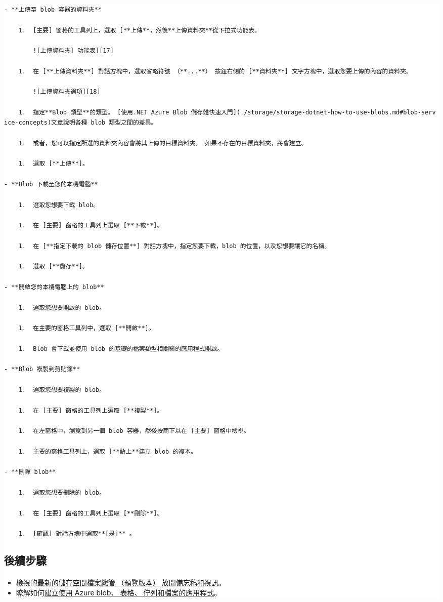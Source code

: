     - **上傳至 blob 容器的資料夾**

        1.  [主要] 窗格的工具列上，選取 [**上傳**，然後**上傳資料夾**從下拉式功能表。

            ![上傳資料夾] 功能表][17]

        1.  在 [**上傳資料夾**] 對話方塊中，選取省略符號 （**...**） 按鈕右側的 [**資料夾**] 文字方塊中，選取您要上傳的內容的資料夾。

            ![上傳資料夾選項][18]

        1.  指定**Blob 類型**的類型。 [使用.NET Azure Blob 儲存體快速入門](./storage/storage-dotnet-how-to-use-blobs.md#blob-service-concepts)文章說明各種 blob 類型之間的差異。

        1.  或者，您可以指定所選的資料夾內容會將其上傳的目標資料夾。 如果不存在的目標資料夾，將會建立。

        1.  選取 [**上傳**]。

    - **Blob 下載至您的本機電腦**

        1.  選取您想要下載 blob。

        1.  在 [主要] 窗格的工具列上選取 [**下載**]。

        1.  在 [**指定下載的 blob 儲存位置**] 對話方塊中，指定您要下載，blob 的位置，以及您想要讓它的名稱。  

        1.  選取 [**儲存**]。

    - **開啟您的本機電腦上的 blob**

        1.  選取您想要開啟的 blob。

        1.  在主要的窗格工具列中，選取 [**開啟**]。

        1.  Blob 會下載並使用 blob 的基礎的檔案類型相關聯的應用程式開啟。

    - **Blob 複製到剪貼簿**

        1.  選取您想要複製的 blob。

        1.  在 [主要] 窗格的工具列上選取 [**複製**]。

        1.  在左窗格中，瀏覽到另一個 blob 容器，然後按兩下以在 [主要] 窗格中檢視。

        1.  主要的窗格工具列上，選取 [**貼上**建立 blob 的複本。

    - **刪除 blob**

        1.  選取您想要刪除的 blob。

        1.  在 [主要] 窗格的工具列上選取 [**刪除**]。

        1.  [確認] 對話方塊中選取**[是]** 。

## <a name="next-steps"></a>後續步驟

- 檢視的[最新的儲存空間檔案總管 （預覽版本） 放開備忘稿和視訊](http://www.storageexplorer.com)。
- 瞭解如何[建立使用 Azure blob、 表格、 佇列和檔案的應用程式](https://azure.microsoft.com/documentation/services/storage/)。

[0]: ./media/vs-azure-tools-storage-explorer-blobs/blob-containers-create-context-menu.png
[1]: ./media/vs-azure-tools-storage-explorer-blobs/blob-container-create.png
[2]: ./media/vs-azure-tools-storage-explorer-blobs/blob-container-create-done.png
[3]: ./media/vs-azure-tools-storage-explorer-blobs/blob-container-editor.png
[4]: ./media/vs-azure-tools-storage-explorer-blobs/blob-container-delete-context-menu.png
[5]: ./media/vs-azure-tools-storage-explorer-blobs/blob-container-delete-confirmation.png
[6]: ./media/vs-azure-tools-storage-explorer-blobs/blob-container-copy-context-menu.png
[7]: ./media/vs-azure-tools-storage-explorer-blobs/blob-containers-paste-context-menu.png
[8]: ./media/vs-azure-tools-storage-explorer-blobs/blob-container-get-sas-context-menu.png
[9]: ./media/vs-azure-tools-storage-explorer-blobs/blob-container-get-sas-options.png
[10]: ./media/vs-azure-tools-storage-explorer-blobs/blob-container-get-sas-urls.png
[11]: ./media/vs-azure-tools-storage-explorer-blobs/blob-container-manage-access-policies-context-menu.png
[12]: ./media/vs-azure-tools-storage-explorer-blobs/blob-container-manage-access-policies-options.png
[13]: ./media/vs-azure-tools-storage-explorer-blobs/blob-container-set-public-access-level-context-menu.png
[14]: ./media/vs-azure-tools-storage-explorer-blobs/blob-container-set-public-access-level-options.png
[15]: ./media/vs-azure-tools-storage-explorer-blobs/blob-upload-files-menu.png
[16]: ./media/vs-azure-tools-storage-explorer-blobs/blob-upload-files-options.png
[17]: ./media/vs-azure-tools-storage-explorer-blobs/blob-upload-folder-menu.png
[18]: ./media/vs-azure-tools-storage-explorer-blobs/blob-upload-folder-options.png
[19]: ./media/vs-azure-tools-storage-explorer-blobs/blob-container-open-editor-context-menu.png